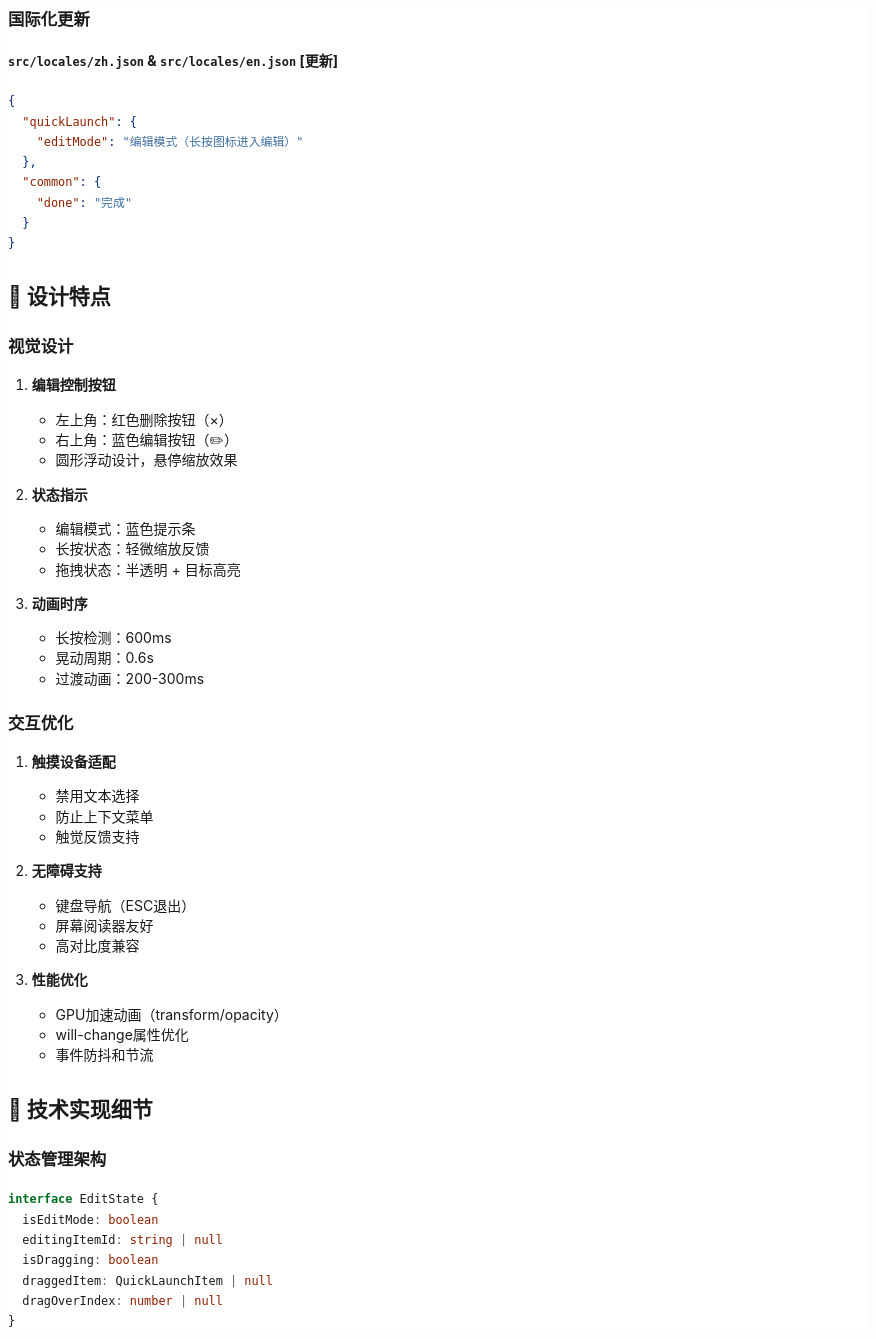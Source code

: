 ### 国际化更新

#### `src/locales/zh.json` & `src/locales/en.json` [更新]
```json
{
  "quickLaunch": {
    "editMode": "编辑模式（长按图标进入编辑）"
  },
  "common": {
    "done": "完成"
  }
}
```

## 🎨 设计特点

### 视觉设计
1. **编辑控制按钮**
   - 左上角：红色删除按钮（×）
   - 右上角：蓝色编辑按钮（✏️）
   - 圆形浮动设计，悬停缩放效果

2. **状态指示**
   - 编辑模式：蓝色提示条
   - 长按状态：轻微缩放反馈
   - 拖拽状态：半透明 + 目标高亮

3. **动画时序**
   - 长按检测：600ms
   - 晃动周期：0.6s
   - 过渡动画：200-300ms

### 交互优化
1. **触摸设备适配**
   - 禁用文本选择
   - 防止上下文菜单
   - 触觉反馈支持

2. **无障碍支持**
   - 键盘导航（ESC退出）
   - 屏幕阅读器友好
   - 高对比度兼容

3. **性能优化**
   - GPU加速动画（transform/opacity）
   - will-change属性优化
   - 事件防抖和节流

## 🔧 技术实现细节

### 状态管理架构
```typescript
interface EditState {
  isEditMode: boolean
  editingItemId: string | null
  isDragging: boolean
  draggedItem: QuickLaunchItem | null
  dragOverIndex: number | null
}
```
